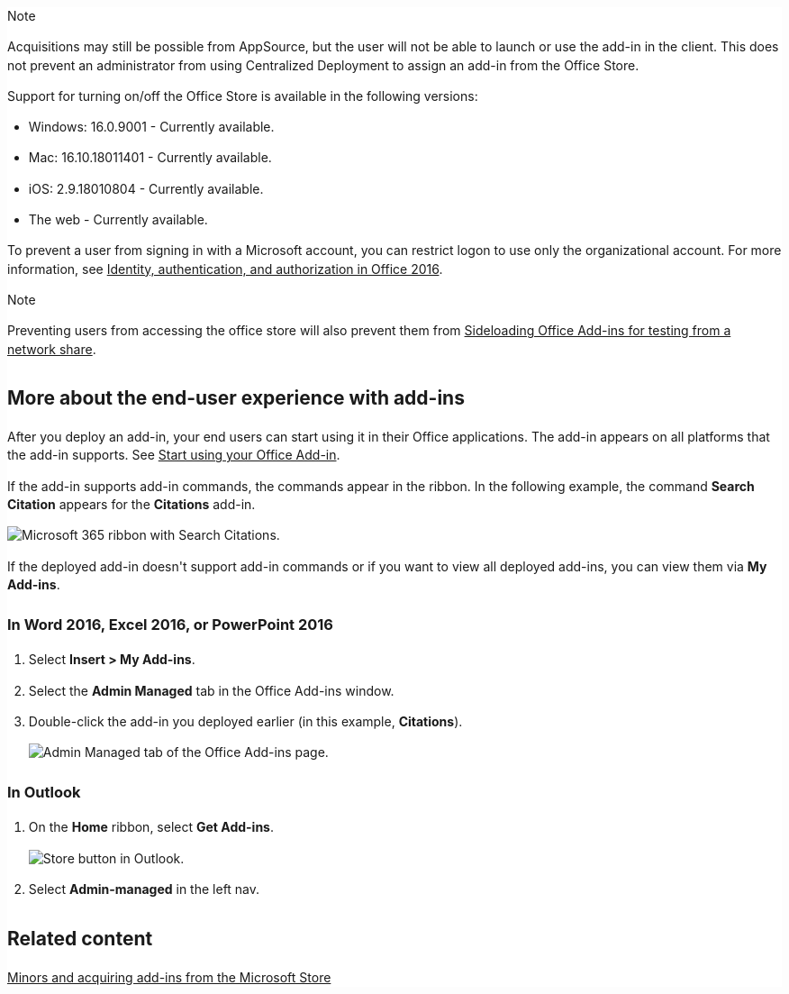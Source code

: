 > [!NOTE]
> Acquisitions may still be possible from AppSource, but the user will not be able to launch or use the add-in in the client. This does not prevent an administrator from using Centralized Deployment to assign an add-in from the Office Store.
  
Support for turning on/off the Office Store is available in the following versions:
  
- Windows: 16.0.9001 - Currently available.
    
- Mac: 16.10.18011401 - Currently available.
    
- iOS: 2.9.18010804 - Currently available.
    
- The web - Currently available.
    
To prevent a user from signing in with a Microsoft account, you can restrict logon to use only the organizational account. For more information, see [Identity, authentication, and authorization in Office 2016](/DeployOffice/security/identity-authentication-and-authorization-in-office).  

> [!NOTE] 
> Preventing users from accessing the office store will also prevent them from [Sideloading Office Add-ins for testing from a network share](/office/dev/add-ins/testing/create-a-network-shared-folder-catalog-for-task-pane-and-content-add-ins).

## More about the end-user experience with add-ins

After you deploy an add-in, your end users can start using it in their Office applications. The add-in appears on all platforms that the add-in supports. See [Start using your Office Add-in](https://support.microsoft.com/office/82e665c4-6700-4b56-a3f3-ef5441996862). 
  
If the add-in supports add-in commands, the commands appear in the ribbon. In the following example, the command **Search Citation** appears for the **Citations** add-in. 

![Microsoft 365 ribbon with Search Citations.](../../media/553b0c0a-65e9-4746-b3b0-8c1b81715a86.png)
  
If the deployed add-in doesn't support add-in commands or if you want to view all deployed add-ins, you can view them via **My Add-ins**. 
  
### In Word 2016, Excel 2016, or PowerPoint 2016

1. Select **Insert \> My Add-ins**. 
    
2. Select the **Admin Managed** tab in the Office Add-ins window. 
    
3. Double-click the add-in you deployed earlier (in this example, **Citations**).

    ![Admin Managed tab of the Office Add-ins page.](../../media/fd36ba81-9882-40f0-9fce-74f991aa97d5.png)
  
### In Outlook

1. On the **Home** ribbon, select **Get Add-ins**.

    ![Store button in Outlook.](../../media/getaddinsicon.png)
  
2. Select **Admin-managed** in the left nav. 

## Related content

[Minors and acquiring add-ins from the Microsoft Store](./minors-and-acquiring-addins-from-the-store.md)
